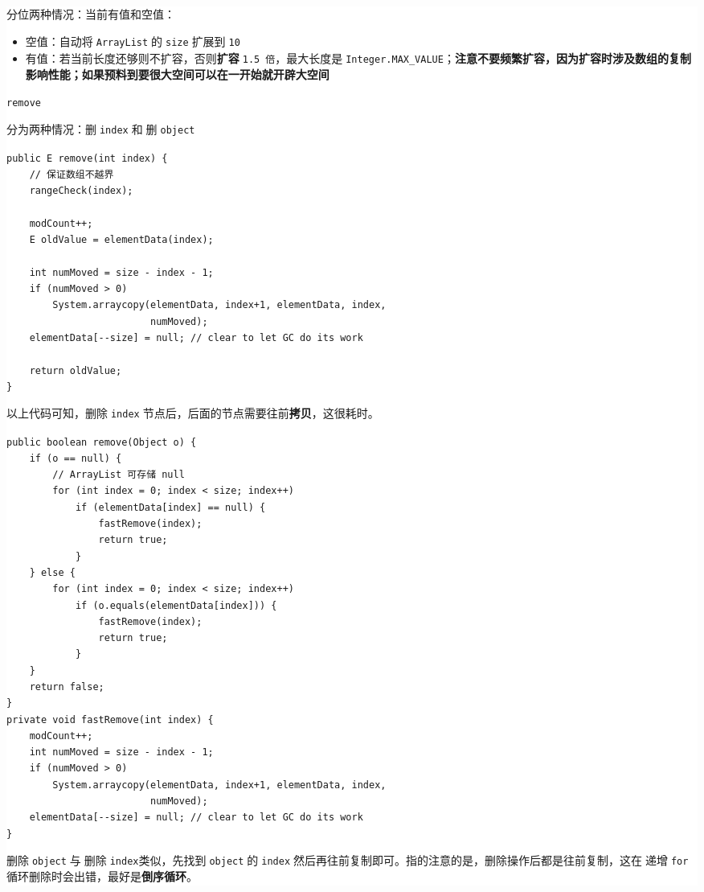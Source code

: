 分位两种情况：当前有值和空值：

- 空值：自动将 `ArrayList` 的 `size` 扩展到 `10`
- 有值：若当前长度还够则不扩容，否则**扩容** `1.5 倍`，最大长度是 `Integer.MAX_VALUE`；**注意不要频繁扩容，因为扩容时涉及数组的复制影响性能；如果预料到要很大空间可以在一开始就开辟大空间**


`remove`

分为两种情况：删 `index` 和 删 `object`

	public E remove(int index) {
		// 保证数组不越界
        rangeCheck(index);

        modCount++;
        E oldValue = elementData(index);

        int numMoved = size - index - 1;
        if (numMoved > 0)
            System.arraycopy(elementData, index+1, elementData, index,
                             numMoved);
        elementData[--size] = null; // clear to let GC do its work

        return oldValue;
    }

以上代码可知，删除 `index` 节点后，后面的节点需要往前**拷贝**，这很耗时。

	public boolean remove(Object o) {
        if (o == null) {
			// ArrayList 可存储 null
            for (int index = 0; index < size; index++)
                if (elementData[index] == null) {
                    fastRemove(index);
                    return true;
                }
        } else {
            for (int index = 0; index < size; index++)
                if (o.equals(elementData[index])) {
                    fastRemove(index);
                    return true;
                }
        }
        return false;
    }
	private void fastRemove(int index) {
        modCount++;
        int numMoved = size - index - 1;
        if (numMoved > 0)
            System.arraycopy(elementData, index+1, elementData, index,
                             numMoved);
        elementData[--size] = null; // clear to let GC do its work
    }

删除 `object` 与 删除 `index`类似，先找到 `object` 的 `index` 然后再往前复制即可。指的注意的是，删除操作后都是往前复制，这在 递增 `for` 循环删除时会出错，最好是**倒序循环**。
